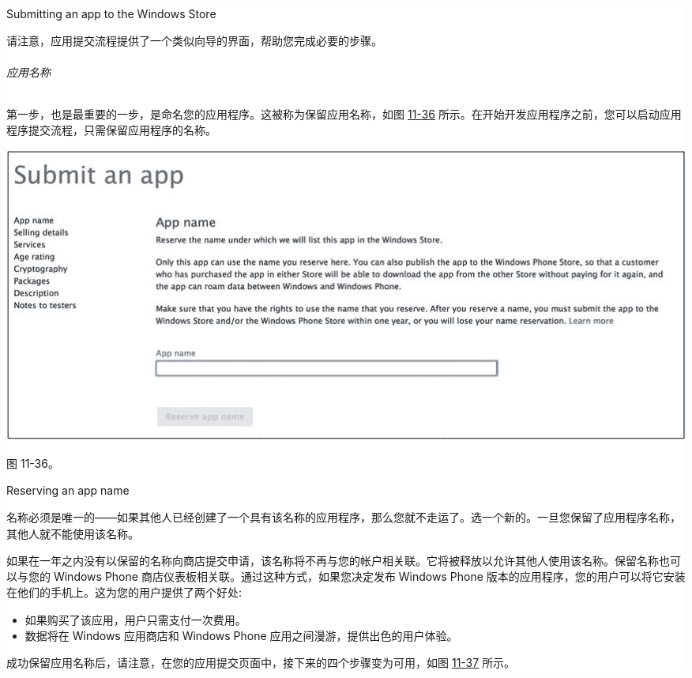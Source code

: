 Submitting an app to the Windows Store

请注意，应用提交流程提供了一个类似向导的界面，帮助您完成必要的步骤。

###### 应用名称

第一步，也是最重要的一步，是命名您的应用程序。这被称为保留应用名称，如图 [11-36](#Fig36) 所示。在开始开发应用程序之前，您可以启动应用程序提交流程，只需保留应用程序的名称。

![A978-1-4302-6775-1_11_Fig36_HTML.jpg](img/A978-1-4302-6775-1_11_Fig36_HTML.jpg)

图 11-36。

Reserving an app name

名称必须是唯一的——如果其他人已经创建了一个具有该名称的应用程序，那么您就不走运了。选一个新的。一旦您保留了应用程序名称，其他人就不能使用该名称。

如果在一年之内没有以保留的名称向商店提交申请，该名称将不再与您的帐户相关联。它将被释放以允许其他人使用该名称。保留名称也可以与您的 Windows Phone 商店仪表板相关联。通过这种方式，如果您决定发布 Windows Phone 版本的应用程序，您的用户可以将它安装在他们的手机上。这为您的用户提供了两个好处:

*   如果购买了该应用，用户只需支付一次费用。
*   数据将在 Windows 应用商店和 Windows Phone 应用之间漫游，提供出色的用户体验。

成功保留应用名称后，请注意，在您的应用提交页面中，接下来的四个步骤变为可用，如图 [11-37](#Fig37) 所示。
